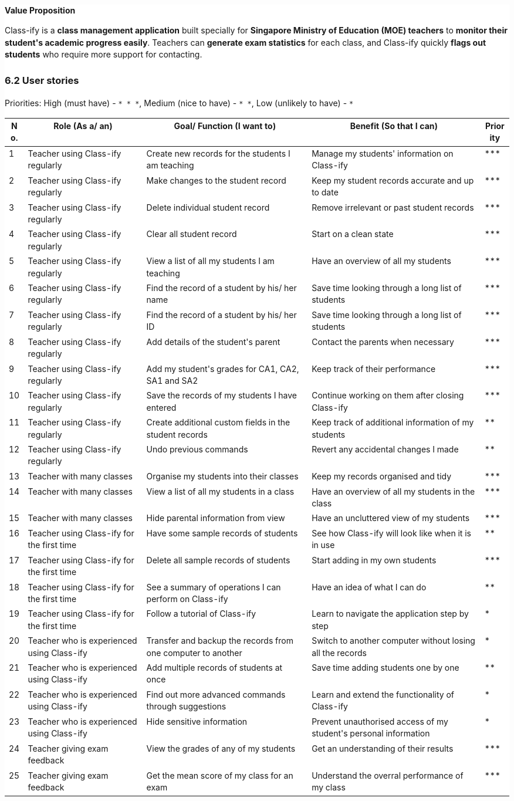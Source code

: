 **Value Proposition**

Class-ify is a **class management application** built specially for **Singapore Ministry of Education (MOE) teachers** to **monitor their student's academic progress easily**. Teachers can **generate exam statistics** for each class, and Class-ify quickly **flags out students** who require more support for contacting.
<div style="page-break-after: always;"></div>

### 6.2 User stories

Priorities: High (must have) - `* * *`, Medium (nice to have) - `* *`, Low (unlikely to have) - `*`

| No. | Role (As a/ an)                                 | Goal/ Function (I want to)                                   | Benefit (So that I can)                                          | Priority |
|-----|-------------------------------------------------|--------------------------------------------------------------|------------------------------------------------------------------|----------|
| 1   | Teacher using Class-ify regularly               | Create new records for the students I am teaching            | Manage my students' information on Class-ify                     | ***      |
| 2   | Teacher using Class-ify regularly               | Make changes to the student record                           | Keep my student records accurate and up to date                  | ***      |
| 3   | Teacher using Class-ify regularly               | Delete individual student record                             | Remove irrelevant or past student records                        | ***      |
| 4   | Teacher using Class-ify regularly               | Clear all student record                                     | Start on a clean state                                           | ***      |
| 5   | Teacher using Class-ify regularly               | View a list of all my students I am teaching                 | Have an overview of all my students                              | ***      |
| 6   | Teacher using Class-ify regularly               | Find the record of a student by his/ her name                | Save time looking through a long list of students                | ***      |
| 7   | Teacher using Class-ify regularly               | Find the record of a student by his/ her ID                  | Save time looking through a long list of students                | ***      |
| 8   | Teacher using Class-ify regularly               | Add details of the student's parent                          | Contact the parents when necessary                               | ***      |
| 9   | Teacher using Class-ify regularly               | Add my student's grades for CA1, CA2, SA1 and SA2            | Keep track of their performance                                  | ***      |
| 10  | Teacher using Class-ify regularly               | Save the records of my students I have entered               | Continue working on them after closing Class-ify                 | ***      |
| 11  | Teacher using Class-ify regularly               | Create additional custom fields in the student records       | Keep track of additional information of my students              | **       |
| 12  | Teacher using Class-ify regularly               | Undo previous commands                                       | Revert any accidental changes I made                             | **       |
| 13  | Teacher with many classes                       | Organise my students into their classes                      | Keep my records organised and tidy                               | ***      |
| 14  | Teacher with many classes                       | View a list of all my students in a class                    | Have an overview of all my students in the class                 | ***      |
| 15  | Teacher with many classes                       | Hide parental information from view                          | Have an uncluttered view of my students                          | ***      |
| 16  | Teacher using Class-ify for the first time      | Have some sample records of students                         | See how Class-ify will look like when it is in use               | **       |
| 17  | Teacher using Class-ify for the first time      | Delete all sample records of students                        | Start adding in my own students                                  | ***      |
| 18  | Teacher using Class-ify for the first time      | See a summary of operations I can perform on Class-ify       | Have an idea of what I can do                                    | **       |
| 19  | Teacher using Class-ify for the first time      | Follow a tutorial of Class-ify                               | Learn to navigate the application step by step                   | *        |
| 20  | Teacher who is experienced using Class-ify      | Transfer and backup the records from one computer to another | Switch to another computer without losing all the records        | *        |
| 21  | Teacher who is experienced using Class-ify      | Add multiple records of students at once                     | Save time adding students one by one                             | **       |
| 22  | Teacher who is experienced using Class-ify      | Find out more advanced commands through suggestions          | Learn and extend the functionality of Class-ify                  | *        |
| 23  | Teacher who is experienced using Class-ify      | Hide sensitive information                                   | Prevent unauthorised access of my student's personal information | *        |
| 24  | Teacher giving exam feedback                    | View the grades of any of my students                        | Get an understanding of their results                            | ***      |
| 25  | Teacher giving exam feedback                    | Get the mean score of my class for an exam                   | Understand the overral performance of my class                   | ***      |